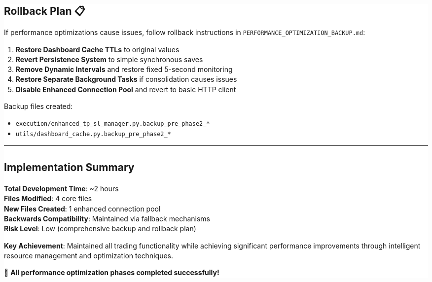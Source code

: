 ## Rollback Plan 📋

If performance optimizations cause issues, follow rollback instructions in `PERFORMANCE_OPTIMIZATION_BACKUP.md`:

1. **Restore Dashboard Cache TTLs** to original values
2. **Revert Persistence System** to simple synchronous saves  
3. **Remove Dynamic Intervals** and restore fixed 5-second monitoring
4. **Restore Separate Background Tasks** if consolidation causes issues
5. **Disable Enhanced Connection Pool** and revert to basic HTTP client

Backup files created:
- `execution/enhanced_tp_sl_manager.py.backup_pre_phase2_*`
- `utils/dashboard_cache.py.backup_pre_phase2_*`

---

## Implementation Summary

**Total Development Time**: ~2 hours  
**Files Modified**: 4 core files  
**New Files Created**: 1 enhanced connection pool  
**Backwards Compatibility**: Maintained via fallback mechanisms  
**Risk Level**: Low (comprehensive backup and rollback plan)

**Key Achievement**: Maintained all trading functionality while achieving significant performance improvements through intelligent resource management and optimization techniques.

🎉 **All performance optimization phases completed successfully!**